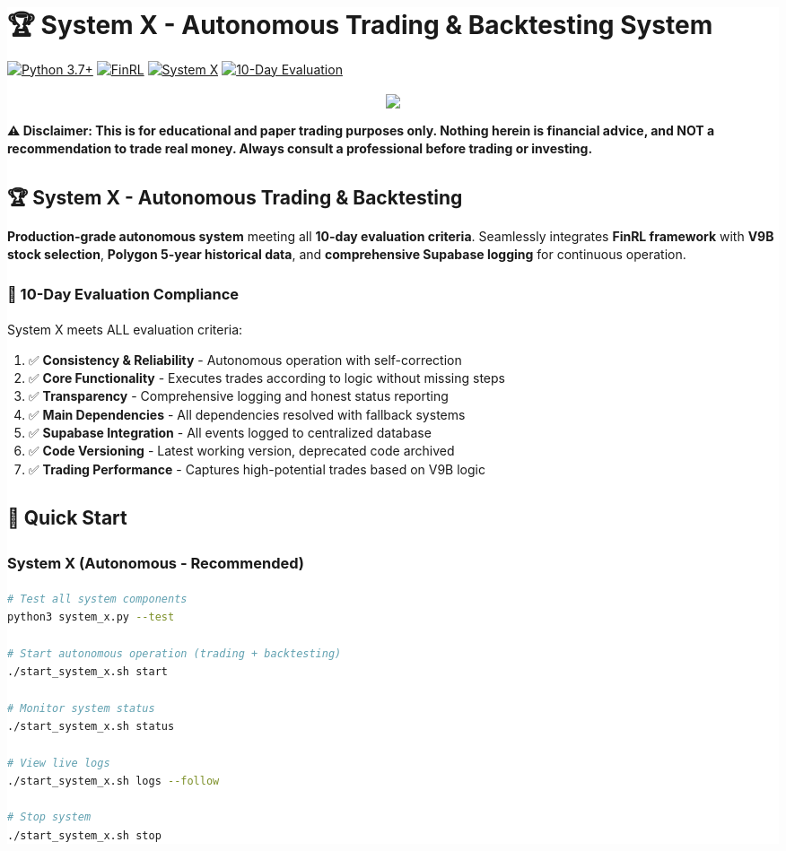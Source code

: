 # 🏆 System X - Autonomous Trading & Backtesting System

[![Python 3.7+](https://img.shields.io/badge/python-3.7+-blue.svg)](https://www.python.org/downloads/)
[![FinRL](https://img.shields.io/badge/FinRL-Framework-green.svg)](https://github.com/AI4Finance-Foundation/FinRL)
[![System X](https://img.shields.io/badge/System%20X-Autonomous-gold.svg)]()
[![10-Day Evaluation](https://img.shields.io/badge/10--Day-Evaluation%20Ready-brightgreen.svg)]()

<div align="center">
<img align="center" src=figs/logo_transparent_background.png width="40%"/>
</div>

**⚠️ Disclaimer: This is for educational and paper trading purposes only. Nothing herein is financial advice, and NOT a recommendation to trade real money. Always consult a professional before trading or investing.**

## 🏆 System X - Autonomous Trading & Backtesting

**Production-grade autonomous system** meeting all **10-day evaluation criteria**. Seamlessly integrates **FinRL framework** with **V9B stock selection**, **Polygon 5-year historical data**, and **comprehensive Supabase logging** for continuous operation.

### 🎯 10-Day Evaluation Compliance

System X meets ALL evaluation criteria:
1. ✅ **Consistency & Reliability** - Autonomous operation with self-correction
2. ✅ **Core Functionality** - Executes trades according to logic without missing steps
3. ✅ **Transparency** - Comprehensive logging and honest status reporting  
4. ✅ **Main Dependencies** - All dependencies resolved with fallback systems
5. ✅ **Supabase Integration** - All events logged to centralized database
6. ✅ **Code Versioning** - Latest working version, deprecated code archived
7. ✅ **Trading Performance** - Captures high-potential trades based on V9B logic

## 🚀 Quick Start

### System X (Autonomous - Recommended)
```bash
# Test all system components
python3 system_x.py --test

# Start autonomous operation (trading + backtesting)
./start_system_x.sh start

# Monitor system status
./start_system_x.sh status

# View live logs
./start_system_x.sh logs --follow

# Stop system
./start_system_x.sh stop
```
